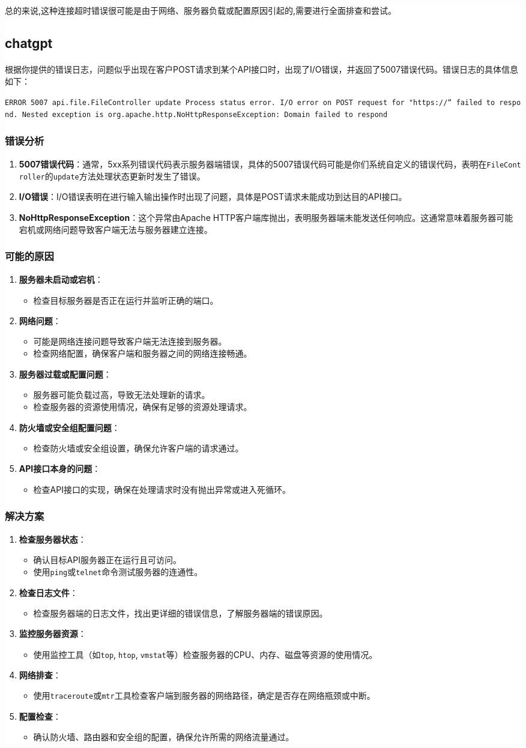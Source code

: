 总的来说,这种连接超时错误很可能是由于网络、服务器负载或配置原因引起的,需要进行全面排查和尝试。​​​​​​​​​​​​​​​​

## chatgpt
根据你提供的错误日志，问题似乎出现在客户POST请求到某个API接口时，出现了I/O错误，并返回了5007错误代码。错误日志的具体信息如下：

```
ERROR 5007 api.file.FileController update Process status error. I/O error on POST request for "https://“ failed to respond. Nested exception is org.apache.http.NoHttpResponseException: Domain failed to respond
```

### 错误分析

1. **5007错误代码**：通常，5xx系列错误代码表示服务器端错误，具体的5007错误代码可能是你们系统自定义的错误代码，表明在`FileController`的`update`方法处理状态更新时发生了错误。

2. **I/O错误**：I/O错误表明在进行输入输出操作时出现了问题，具体是POST请求未能成功到达目的API接口。

3. **NoHttpResponseException**：这个异常由Apache HTTP客户端库抛出，表明服务器端未能发送任何响应。这通常意味着服务器可能宕机或网络问题导致客户端无法与服务器建立连接。

### 可能的原因

1. **服务器未启动或宕机**：
   - 检查目标服务器是否正在运行并监听正确的端口。

2. **网络问题**：
   - 可能是网络连接问题导致客户端无法连接到服务器。
   - 检查网络配置，确保客户端和服务器之间的网络连接畅通。

3. **服务器过载或配置问题**：
   - 服务器可能负载过高，导致无法处理新的请求。
   - 检查服务器的资源使用情况，确保有足够的资源处理请求。

4. **防火墙或安全组配置问题**：
   - 检查防火墙或安全组设置，确保允许客户端的请求通过。

5. **API接口本身的问题**：
   - 检查API接口的实现，确保在处理请求时没有抛出异常或进入死循环。

### 解决方案

1. **检查服务器状态**：
   - 确认目标API服务器正在运行且可访问。
   - 使用`ping`或`telnet`命令测试服务器的连通性。

2. **检查日志文件**：
   - 检查服务器端的日志文件，找出更详细的错误信息，了解服务器端的错误原因。

3. **监控服务器资源**：
   - 使用监控工具（如`top`, `htop`, `vmstat`等）检查服务器的CPU、内存、磁盘等资源的使用情况。

4. **网络排查**：
   - 使用`traceroute`或`mtr`工具检查客户端到服务器的网络路径，确定是否存在网络瓶颈或中断。

5. **配置检查**：
   - 确认防火墙、路由器和安全组的配置，确保允许所需的网络流量通过。
